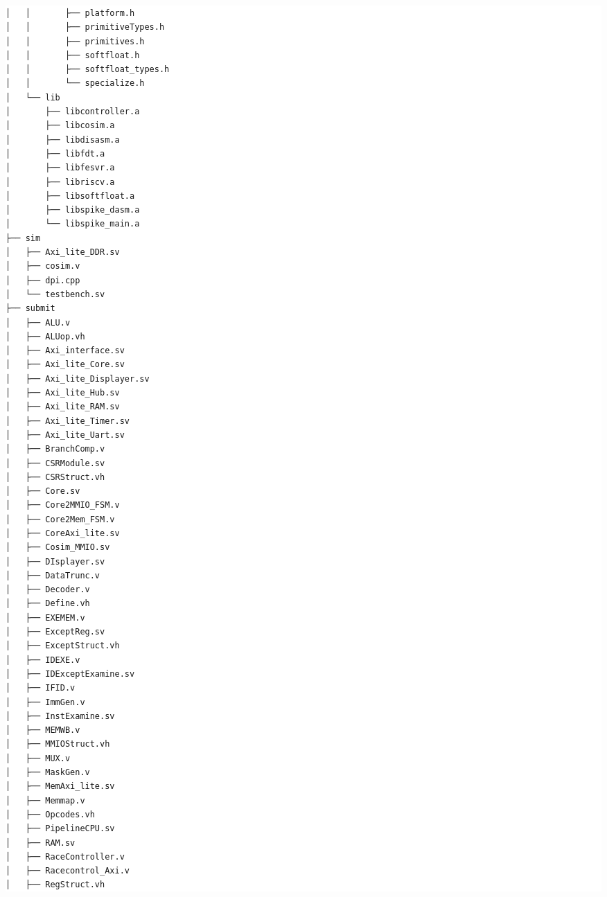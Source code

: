 ```tree
│   │       ├── platform.h
│   │       ├── primitiveTypes.h
│   │       ├── primitives.h
│   │       ├── softfloat.h
│   │       ├── softfloat_types.h
│   │       └── specialize.h
│   └── lib
│       ├── libcontroller.a
│       ├── libcosim.a
│       ├── libdisasm.a
│       ├── libfdt.a
│       ├── libfesvr.a
│       ├── libriscv.a
│       ├── libsoftfloat.a
│       ├── libspike_dasm.a
│       └── libspike_main.a
├── sim
│   ├── Axi_lite_DDR.sv
│   ├── cosim.v
│   ├── dpi.cpp
│   └── testbench.sv
├── submit
│   ├── ALU.v
│   ├── ALUop.vh
│   ├── Axi_interface.sv
│   ├── Axi_lite_Core.sv
│   ├── Axi_lite_Displayer.sv
│   ├── Axi_lite_Hub.sv
│   ├── Axi_lite_RAM.sv
│   ├── Axi_lite_Timer.sv
│   ├── Axi_lite_Uart.sv
│   ├── BranchComp.v
│   ├── CSRModule.sv
│   ├── CSRStruct.vh
│   ├── Core.sv
│   ├── Core2MMIO_FSM.v
│   ├── Core2Mem_FSM.v
│   ├── CoreAxi_lite.sv
│   ├── Cosim_MMIO.sv
│   ├── DIsplayer.sv
│   ├── DataTrunc.v
│   ├── Decoder.v
│   ├── Define.vh
│   ├── EXEMEM.v
│   ├── ExceptReg.sv
│   ├── ExceptStruct.vh
│   ├── IDEXE.v
│   ├── IDExceptExamine.sv
│   ├── IFID.v
│   ├── ImmGen.v
│   ├── InstExamine.sv
│   ├── MEMWB.v
│   ├── MMIOStruct.vh
│   ├── MUX.v
│   ├── MaskGen.v
│   ├── MemAxi_lite.sv
│   ├── Memmap.v
│   ├── Opcodes.vh
│   ├── PipelineCPU.sv
│   ├── RAM.sv
│   ├── RaceController.v
│   ├── Racecontrol_Axi.v
│   ├── RegStruct.vh
```
